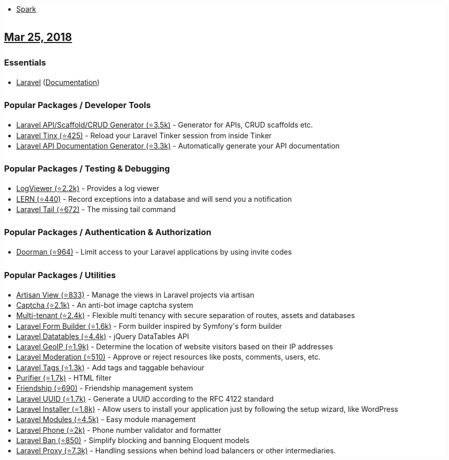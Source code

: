 *   [Spark](https://spark.laravel.com/)

## [Mar 25, 2018](/content/2018/03/25/README.md)

### Essentials

*   [Laravel](https://laravel.com) ([Documentation](https://laravel.com/docs))

### Popular Packages / Developer Tools

*   [Laravel API/Scaffold/CRUD Generator (⭐3.5k)](https://github.com/InfyOmLabs/laravel-generator) - Generator for APIs, CRUD scaffolds etc.
*   [Laravel Tinx (⭐425)](https://github.com/furey/tinx) - Reload your Laravel Tinker session from inside Tinker
*   [Laravel API Documentation Generator (⭐3.3k)](https://github.com/mpociot/laravel-apidoc-generator) - Automatically generate your API documentation

### Popular Packages / Testing & Debugging

*   [LogViewer (⭐2.2k)](https://github.com/ARCANEDEV/LogViewer) - Provides a log viewer
*   [LERN (⭐440)](https://github.com/tylercd100/lern#lern-laravel-exception-recorder-and-notifier) - Record exceptions into a database and will send you a notification
*   [Laravel Tail (⭐672)](https://github.com/spatie/laravel-tail) - The missing tail command

### Popular Packages / Authentication & Authorization

*   [Doorman (⭐964)](https://github.com/clarkeash/doorman) - Limit access to your Laravel applications by using invite codes

### Popular Packages / Utilities

*   [Artisan View (⭐833)](https://github.com/svenluijten/artisan-view) - Manage the views in Laravel projects via artisan
*   [Captcha (⭐2.1k)](https://github.com/mewebstudio/captcha) - An anti-bot image captcha system
*   [Multi-tenant (⭐2.4k)](https://github.com/hyn/multi-tenant) - Flexible multi tenancy with secure separation of routes, assets and databases
*   [Laravel Form Builder (⭐1.6k)](https://github.com/kristijanhusak/laravel-form-builder) - Form builder inspired by Symfony's form builder
*   [Laravel Datatables (⭐4.4k)](https://github.com/yajra/laravel-datatables) - jQuery DataTables API
*   [Laravel GeoIP (⭐1.9k)](https://github.com/Torann/laravel-geoip) - Determine the location of website visitors based on their IP addresses
*   [Laravel Moderation (⭐510)](https://github.com/hootlex/laravel-moderation) - Approve or reject resources like posts, comments, users, etc.
*   [Laravel Tags (⭐1.3k)](https://github.com/spatie/laravel-tags) - Add tags and taggable behaviour
*   [Purifier (⭐1.7k)](https://github.com/mewebstudio/purifier) - HTML filter
*   [Friendship (⭐690)](https://github.com/hootlex/laravel-friendships) - Friendship management system
*   [Laravel UUID (⭐1.7k)](https://github.com/webpatser/laravel-uuid) - Generate a UUID according to the RFC 4122 standard
*   [Laravel Installer (⭐1.8k)](https://github.com/RachidLaasri/LaravelInstaller) - Allow users to install your application just by following the setup wizard, like WordPress
*   [Laravel Modules (⭐4.5k)](https://github.com/nWidart/laravel-modules) - Easy module management
*   [Laravel Phone (⭐2k)](https://github.com/Propaganistas/Laravel-Phone) - Phone number validator and formatter
*   [Laravel Ban (⭐850)](https://github.com/cybercog/laravel-ban) - Simplify blocking and banning Eloquent models
*   [Laravel Proxy (⭐7.3k)](https://github.com/fideloper/TrustedProxy) - Handling sessions when behind load balancers or other intermediaries.
